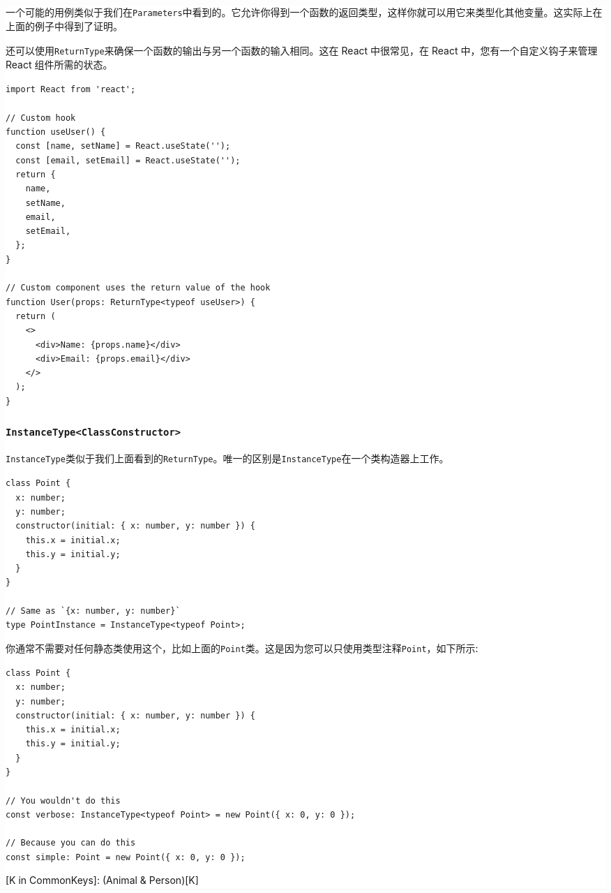 一个可能的用例类似于我们在`Parameters`中看到的。它允许你得到一个函数的返回类型，这样你就可以用它来类型化其他变量。这实际上在上面的例子中得到了证明。

还可以使用`ReturnType`来确保一个函数的输出与另一个函数的输入相同。这在 React 中很常见，在 React 中，您有一个自定义钩子来管理 React 组件所需的状态。

```
import React from 'react';

// Custom hook
function useUser() {
  const [name, setName] = React.useState('');
  const [email, setEmail] = React.useState('');
  return {
    name,
    setName,
    email,
    setEmail,
  };
}

// Custom component uses the return value of the hook
function User(props: ReturnType<typeof useUser>) {
  return (
    <>
      <div>Name: {props.name}</div>
      <div>Email: {props.email}</div>
    </>
  );
}

```

### `InstanceType<ClassConstructor>`

`InstanceType`类似于我们上面看到的`ReturnType`。唯一的区别是`InstanceType`在一个类构造器上工作。

```
class Point {
  x: number;
  y: number;
  constructor(initial: { x: number, y: number }) {
    this.x = initial.x;
    this.y = initial.y;
  }
}

// Same as `{x: number, y: number}`
type PointInstance = InstanceType<typeof Point>;

```

你通常不需要对任何静态类使用这个，比如上面的`Point`类。这是因为您可以只使用类型注释`Point`，如下所示:

```
class Point {
  x: number;
  y: number;
  constructor(initial: { x: number, y: number }) {
    this.x = initial.x;
    this.y = initial.y;
  }
}

// You wouldn't do this
const verbose: InstanceType<typeof Point> = new Point({ x: 0, y: 0 });

// Because you can do this
const simple: Point = new Point({ x: 0, y: 0 });
```

  [K in CommonKeys]: (Animal & Person)[K]